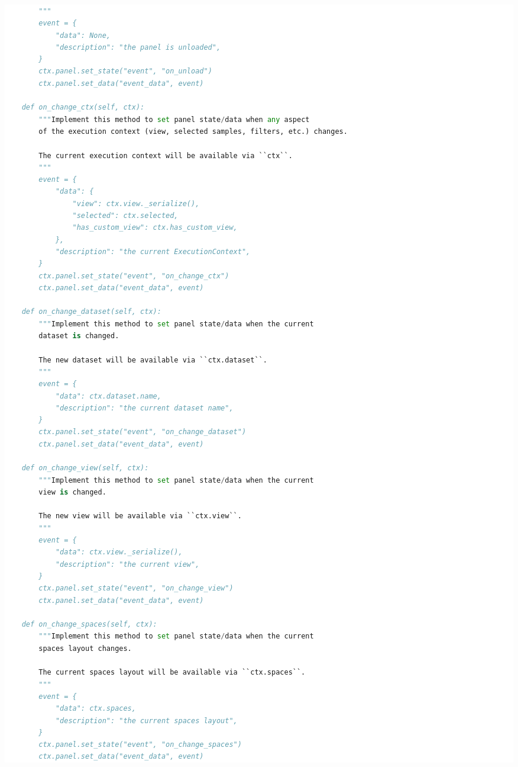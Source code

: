 ```python
        """
        event = {
            "data": None,
            "description": "the panel is unloaded",
        }
        ctx.panel.set_state("event", "on_unload")
        ctx.panel.set_data("event_data", event)

    def on_change_ctx(self, ctx):
        """Implement this method to set panel state/data when any aspect
        of the execution context (view, selected samples, filters, etc.) changes.

        The current execution context will be available via ``ctx``.
        """
        event = {
            "data": {
                "view": ctx.view._serialize(),
                "selected": ctx.selected,
                "has_custom_view": ctx.has_custom_view,
            },
            "description": "the current ExecutionContext",
        }
        ctx.panel.set_state("event", "on_change_ctx")
        ctx.panel.set_data("event_data", event)

    def on_change_dataset(self, ctx):
        """Implement this method to set panel state/data when the current
        dataset is changed.

        The new dataset will be available via ``ctx.dataset``.
        """
        event = {
            "data": ctx.dataset.name,
            "description": "the current dataset name",
        }
        ctx.panel.set_state("event", "on_change_dataset")
        ctx.panel.set_data("event_data", event)

    def on_change_view(self, ctx):
        """Implement this method to set panel state/data when the current
        view is changed.

        The new view will be available via ``ctx.view``.
        """
        event = {
            "data": ctx.view._serialize(),
            "description": "the current view",
        }
        ctx.panel.set_state("event", "on_change_view")
        ctx.panel.set_data("event_data", event)

    def on_change_spaces(self, ctx):
        """Implement this method to set panel state/data when the current
        spaces layout changes.

        The current spaces layout will be available via ``ctx.spaces``.
        """
        event = {
            "data": ctx.spaces,
            "description": "the current spaces layout",
        }
        ctx.panel.set_state("event", "on_change_spaces")
        ctx.panel.set_data("event_data", event)
```
